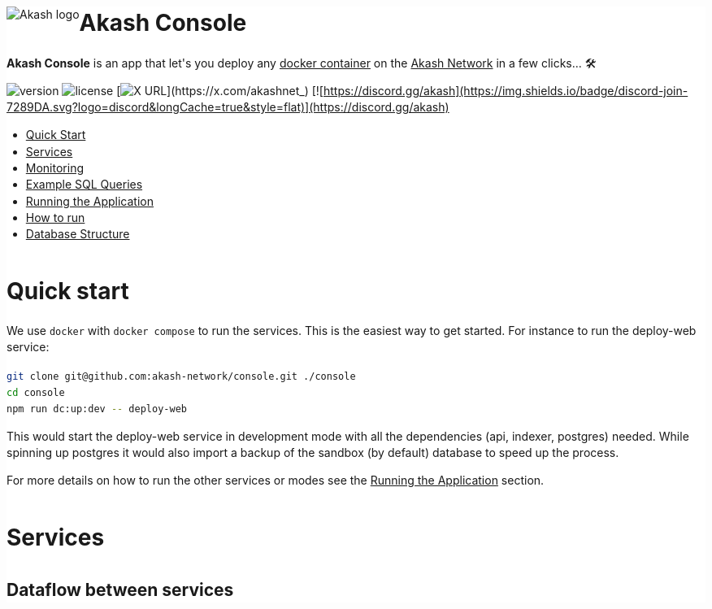 <div align="left">
  
  <a href="https://aimeos.org/">
    <img src="./apps/deploy-web/public/android-chrome-192x192.png" alt="Akash logo" title="Akash Console" align="left" height="40" />
</a>
  
  # Akash Console
 
**Akash Console** is an app that let's you deploy any [docker container](https://www.docker.com/) on the [Akash Network](https://akash.network) in a few clicks... 🛠
  
![version](https://img.shields.io/github/stars/akash-network/console)
![license](https://img.shields.io/github/license/akash-network/console)
[![X URL](https://img.shields.io/x/url/https/x.com/bukotsunikki.svg?style=social&label=Follow%20akashnet_)](https://x.com/akashnet_)
[![https://discord.gg/akash](https://img.shields.io/badge/discord-join-7289DA.svg?logo=discord&longCache=true&style=flat)](https://discord.gg/akash)
  
</div>

- [Quick Start](#quick-start)
- [Services](#services)
- [Monitoring](#monitoring)
- [Example SQL Queries](#example-sql-queries)
- [Running the Application](#running-the-application)
- [How to run](#how-to-run)
- [Database Structure](#database-structure)

# Quick start

We use `docker` with `docker compose` to run the services. This is the easiest way to get started. For instance to run the deploy-web service:

```bash
git clone git@github.com:akash-network/console.git ./console
cd console
npm run dc:up:dev -- deploy-web 
```

This would start the deploy-web service in development mode with all the dependencies (api, indexer, postgres) needed. While spinning up postgres it would also import a backup of the sandbox (by default) database to speed up the process.

For more details on how to run the other services or modes see the [Running the Application](#running-the-application) section.

# Services

## Dataflow between services
